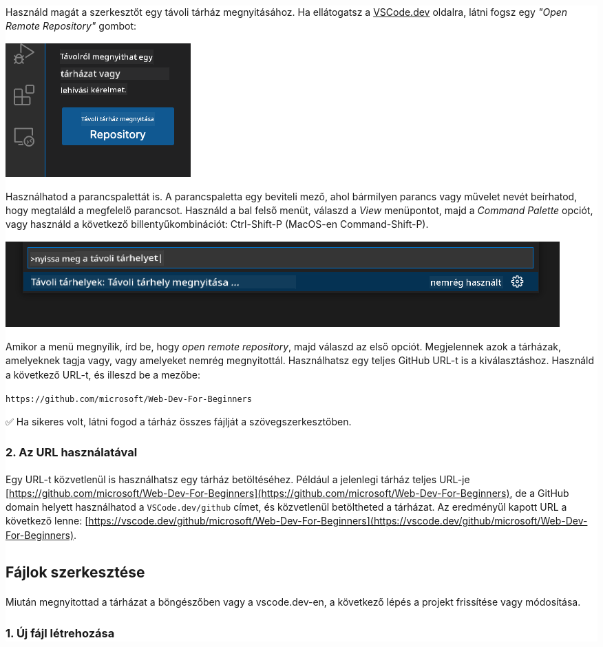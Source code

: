 Használd magát a szerkesztőt egy távoli tárház megnyitásához. Ha ellátogatsz a [VSCode.dev](https://vscode.dev) oldalra, látni fogsz egy _"Open Remote Repository"_ gombot:

![Távoli tárház megnyitása](../../../../translated_images/open-remote-repository.bd9c2598b8949e7fc283cdfc8f4050c6205a7c7c6d3f78c4b135115d037d6fa2.hu.png)

Használhatod a parancspalettát is. A parancspaletta egy beviteli mező, ahol bármilyen parancs vagy művelet nevét beírhatod, hogy megtaláld a megfelelő parancsot. Használd a bal felső menüt, válaszd a _View_ menüpontot, majd a _Command Palette_ opciót, vagy használd a következő billentyűkombinációt: Ctrl-Shift-P (MacOS-en Command-Shift-P).

![Paletta menü](../../../../translated_images/palette-menu.4946174e07f426226afcdad707d19b8d5150e41591c751c45b5dee213affef91.hu.png)

Amikor a menü megnyílik, írd be, hogy _open remote repository_, majd válaszd az első opciót. Megjelennek azok a tárházak, amelyeknek tagja vagy, vagy amelyeket nemrég megnyitottál. Használhatsz egy teljes GitHub URL-t is a kiválasztáshoz. Használd a következő URL-t, és illeszd be a mezőbe:

```
https://github.com/microsoft/Web-Dev-For-Beginners
```

✅ Ha sikeres volt, látni fogod a tárház összes fájlját a szövegszerkesztőben.

### 2. Az URL használatával

Egy URL-t közvetlenül is használhatsz egy tárház betöltéséhez. Például a jelenlegi tárház teljes URL-je [https://github.com/microsoft/Web-Dev-For-Beginners](https://github.com/microsoft/Web-Dev-For-Beginners), de a GitHub domain helyett használhatod a `VSCode.dev/github` címet, és közvetlenül betöltheted a tárházat. Az eredményül kapott URL a következő lenne: [https://vscode.dev/github/microsoft/Web-Dev-For-Beginners](https://vscode.dev/github/microsoft/Web-Dev-For-Beginners).

## Fájlok szerkesztése

Miután megnyitottad a tárházat a böngészőben vagy a vscode.dev-en, a következő lépés a projekt frissítése vagy módosítása.

### 1. Új fájl létrehozása

